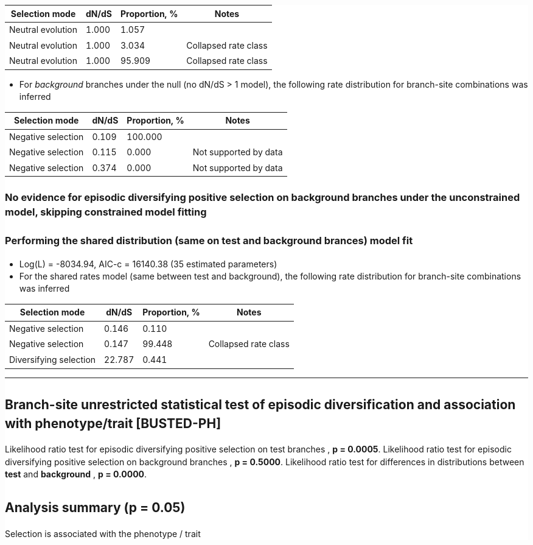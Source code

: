 |          Selection mode           |     dN/dS     |Proportion, %|               Notes               |
|-----------------------------------|---------------|-------------|-----------------------------------|
|         Neutral evolution         |     1.000     |    1.057    |                                   |
|         Neutral evolution         |     1.000     |    3.034    |       Collapsed rate class        |
|         Neutral evolution         |     1.000     |   95.909    |       Collapsed rate class        |

* For *background* branches under the null (no dN/dS > 1 model), the following rate distribution for branch-site combinations was inferred

|          Selection mode           |     dN/dS     |Proportion, %|               Notes               |
|-----------------------------------|---------------|-------------|-----------------------------------|
|        Negative selection         |     0.109     |   100.000   |                                   |
|        Negative selection         |     0.115     |    0.000    |       Not supported by data       |
|        Negative selection         |     0.374     |    0.000    |       Not supported by data       |


### No evidence for episodic diversifying positive selection on background branches under the unconstrained model, skipping constrained model fitting

### Performing the shared distribution (same on test and background brances) model fit
* Log(L) = -8034.94, AIC-c = 16140.38 (35 estimated parameters)
* For the shared rates model (same between test and background), the following rate distribution for branch-site combinations was inferred

|          Selection mode           |     dN/dS     |Proportion, %|               Notes               |
|-----------------------------------|---------------|-------------|-----------------------------------|
|        Negative selection         |     0.146     |    0.110    |                                   |
|        Negative selection         |     0.147     |   99.448    |       Collapsed rate class        |
|      Diversifying selection       |    22.787     |    0.441    |                                   |

----
## Branch-site unrestricted statistical test of episodic diversification and association with phenotype/trait [BUSTED-PH]
Likelihood ratio test for episodic diversifying positive selection on test branches , **p =   0.0005**.
Likelihood ratio test for episodic diversifying positive selection on background branches , **p =   0.5000**.
Likelihood ratio test for differences in distributions between **test** and **background** , **p =   0.0000**.


## Analysis summary (p = 0.05)
Selection is associated with the phenotype / trait
